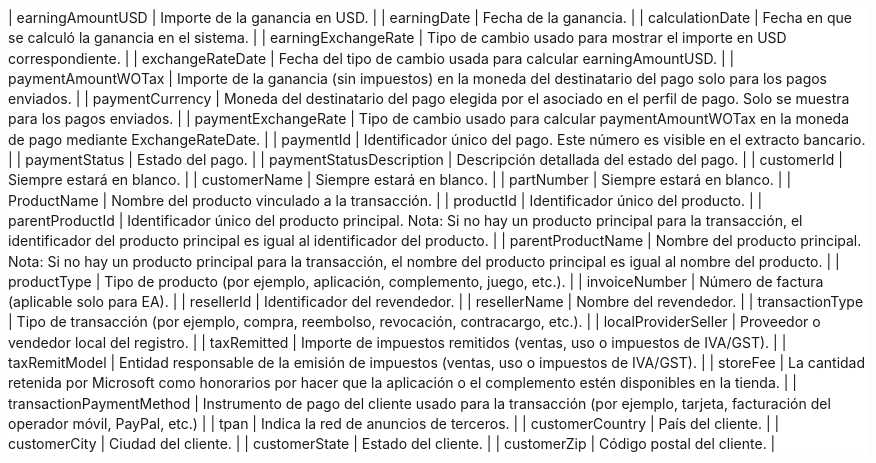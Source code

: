 | earningAmountUSD               | Importe de la ganancia en USD.                                                                                                                    |
| earningDate                    | Fecha de la ganancia.                                                                                                                      |
| calculationDate                | Fecha en que se calculó la ganancia en el sistema.                                                                                            |
| earningExchangeRate            | Tipo de cambio usado para mostrar el importe en USD correspondiente.                                                                                  |
| exchangeRateDate               | Fecha del tipo de cambio usada para calcular earningAmountUSD.                                                                                   |
| paymentAmountWOTax             | Importe de la ganancia (sin impuestos) en la moneda del destinatario del pago solo para los pagos enviados.                                                                 |
| paymentCurrency                | Moneda del destinatario del pago elegida por el asociado en el perfil de pago. Solo se muestra para los pagos enviados.                                                   |
| paymentExchangeRate            | Tipo de cambio usado para calcular paymentAmountWOTax en la moneda de pago mediante ExchangeRateDate.                                            |
| paymentId            | Identificador único del pago. Este número es visible en el extracto bancario.                                            |
| paymentStatus            | Estado del pago.                                            |
| paymentStatusDescription            | Descripción detallada del estado del pago.                                            |
| customerId                     | Siempre estará en blanco.                                                                                                                     |
| customerName                   | Siempre estará en blanco.                                                                                                                     |
| partNumber                     | Siempre estará en blanco.                                                                                                                     |
| ProductName                    | Nombre del producto vinculado a la transacción.                                                                                                       |
| productId                      | Identificador único del producto.                                                                                                                |
| parentProductId                | Identificador único del producto principal. Nota: Si no hay un producto principal para la transacción, el identificador del producto principal es igual al identificador del producto. |
| parentProductName              | Nombre del producto principal. Nota: Si no hay un producto principal para la transacción, el nombre del producto principal es igual al nombre del producto.   |
| productType                    | Tipo de producto (por ejemplo, aplicación, complemento, juego, etc.).                                                                                        |
| invoiceNumber                  | Número de factura (aplicable solo para EA).                                                                                                  |
| resellerId                     | Identificador del revendedor.                                                                                                                      |
| resellerName                   | Nombre del revendedor.                                                                                                                            |
| transactionType                | Tipo de transacción (por ejemplo, compra, reembolso, revocación, contracargo, etc.).                                                               |
| localProviderSeller            | Proveedor o vendedor local del registro.                                                                                                          |
| taxRemitted                    | Importe de impuestos remitidos (ventas, uso o impuestos de IVA/GST).                                                                                   |
| taxRemitModel                  | Entidad responsable de la emisión de impuestos (ventas, uso o impuestos de IVA/GST).                                                                    |
| storeFee                       | La cantidad retenida por Microsoft como honorarios por hacer que la aplicación o el complemento estén disponibles en la tienda.                                            |
| transactionPaymentMethod       | Instrumento de pago del cliente usado para la transacción (por ejemplo, tarjeta, facturación del operador móvil, PayPal, etc.)                                |
| tpan                           | Indica la red de anuncios de terceros.                                                                                                     |
| customerCountry                | País del cliente.                                                                                                                         |
| customerCity                   | Ciudad del cliente.                                                                                                                            |
| customerState                  | Estado del cliente.                                                                                                                           |
| customerZip                    | Código postal del cliente.                                                                                                                 |